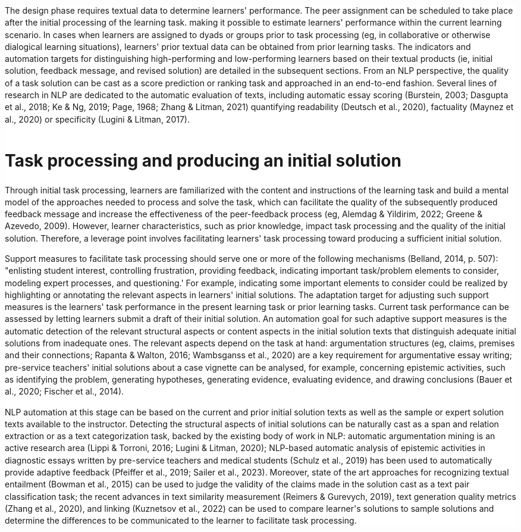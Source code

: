 The design phase requires textual data to determine learners' performance. The peer assignment can be scheduled to take place after the initial processing of the learning task. making it possible to estimate learners' performance within the current learning scenario. In cases when learners are assigned to dyads or groups prior to task processing (eg, in collaborative or otherwise dialogical learning situations), learners' prior textual data can be obtained from prior learning tasks. The indicators and automation targets for distinguishing high-performing and low-performing learners based on their textual products (ie, initial solution, feedback message, and revised solution) are detailed in the subsequent sections. From an NLP perspective, the quality of a task solution can be cast as a score prediction or ranking task and approached in an end-to-end fashion. Several lines of research in NLP are dedicated to the automatic evaluation of texts, including automatic essay scoring (Burstein, 2003; Dasgupta et al., 2018; Ke & Ng, 2019; Page, 1968; Zhang & Litman, 2021) quantifying readability (Deutsch et al., 2020), factuality (Maynez et al., 2020) or specificity (Lugini & Litman, 2017).

# Task processing and producing an initial solution

Through initial task processing, learners are familiarized with the content and instructions of the learning task and build a mental model of the approaches needed to process and solve the task, which can facilitate the quality of the subsequently produced feedback message and increase the effectiveness of the peer-feedback process (eg, Alemdag & Yildirim, 2022; Greene & Azevedo, 2009). However, learner characteristics, such as prior knowledge, impact task processing and the quality of the initial solution. Therefore, a leverage point involves facilitating learners' task processing toward producing a sufficient initial solution.

Support measures to facilitate task processing should serve one or more of the following mechanisms (Belland, 2014, p. 507): "enlisting student interest, controlling frustration, providing feedback, indicating important task/problem elements to consider, modeling expert processes, and questioning.' For example, indicating some important elements to consider could be realized by highlighting or annotating the relevant aspects in learners' initial solutions. The adaptation target for adjusting such support measures is the learners' task performance in the present learning task or prior learning tasks. Current task performance can be assessed by letting learners submit a draft of their initial solution. An automation goal for such adaptive support measures is the automatic detection of the relevant structural aspects or content aspects in the initial solution texts that distinguish adequate initial solutions from inadequate ones. The relevant aspects depend on the task at hand: argumentation structures (eg, claims, premises and their connections; Rapanta & Walton, 2016; Wambsganss et al., 2020) are a key requirement for argumentative essay writing; pre-service teachers' initial solutions about a case vignette can be analysed, for example, concerning epistemic activities, such as identifying the problem, generating hypotheses, generating evidence, evaluating evidence, and drawing conclusions (Bauer et al., 2020; Fischer et al., 2014).

NLP automation at this stage can be based on the current and prior initial solution texts as well as the sample or expert solution texts available to the instructor. Detecting the structural aspects of initial solutions can be naturally cast as a span and relation extraction or as a text categorization task, backed by the existing body of work in NLP: automatic argumentation mining is an active research area (Lippi & Torroni, 2016; Lugini & Litman, 2020); NLP-based automatic analysis of epistemic activities in diagnostic essays written by pre-service teachers and medical students (Schulz et al., 2019) has been used to automatically provide adaptive feedback (Pfeiffer et al., 2019; Sailer et al., 2023). Moreover, state of the art approaches for recognizing textual entailment (Bowman et al., 2015) can be used to judge the validity of the claims made in the solution cast as a text pair classification task; the recent advances in text similarity measurement (Reimers & Gurevych, 2019), text generation quality metrics (Zhang et al., 2020), and linking (Kuznetsov et al., 2022) can be used to compare learner's solutions to sample solutions and determine the differences to be communicated to the learner to facilitate task processing.
